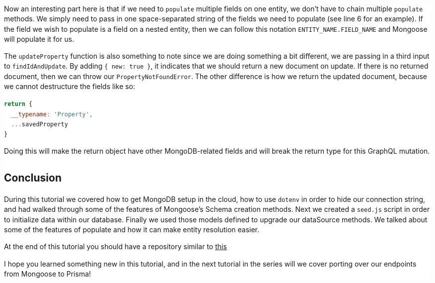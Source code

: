 Now an interesting part here is that if we need to `populate` multiple fields on one entity, we don’t have to chain multiple `populate` methods. We simply need to pass in one space-separated string of the fields we need to populate (see line 6 for an example). If the field we wish to populate is a field on a nested entity, then we can follow this notation `ENTITY_NAME.FIELD_NAME` and Mongoose will populate it for us.

The `updateProperty` function is also something to note since we are doing something a bit different, we are passing in a third input to `findIdAndUpdate`. By adding `{ new: true }`, it indicates that we should return a new document on update. If there is no returned document, then we can throw our `PropertyNotFoundError`. The other difference is how we return the updated document, because we cannot destructure the fields like so:
```js
return {
  __typename: 'Property',
  ...savedProperty
}
```
Doing this will make the return object have other MongoDB-related fields and will break the return type for this GraphQL mutation.

## Conclusion

During this tutorial we covered how to get MongoDB setup in the cloud, how to use `dotenv` in order to hide our connection string, and had walked through some of the features of Mongoose’s Schema creation methods. Next we created a `seed.js` script in order to initialize data within our database. Finally we used those models defined to upgrade our dataSource methods. We talked about some of the features of populate and how it can make entity resolution easier.

At the end of this tutorial you should have a repository similar to [this](https://github.com/bitovi/node-graphql-tutorial-2023/tree/mongodb)

I hope you learned something new in this tutorial, and in the next tutorial in the series will we cover  porting over our endpoints from Mongoose to Prisma!